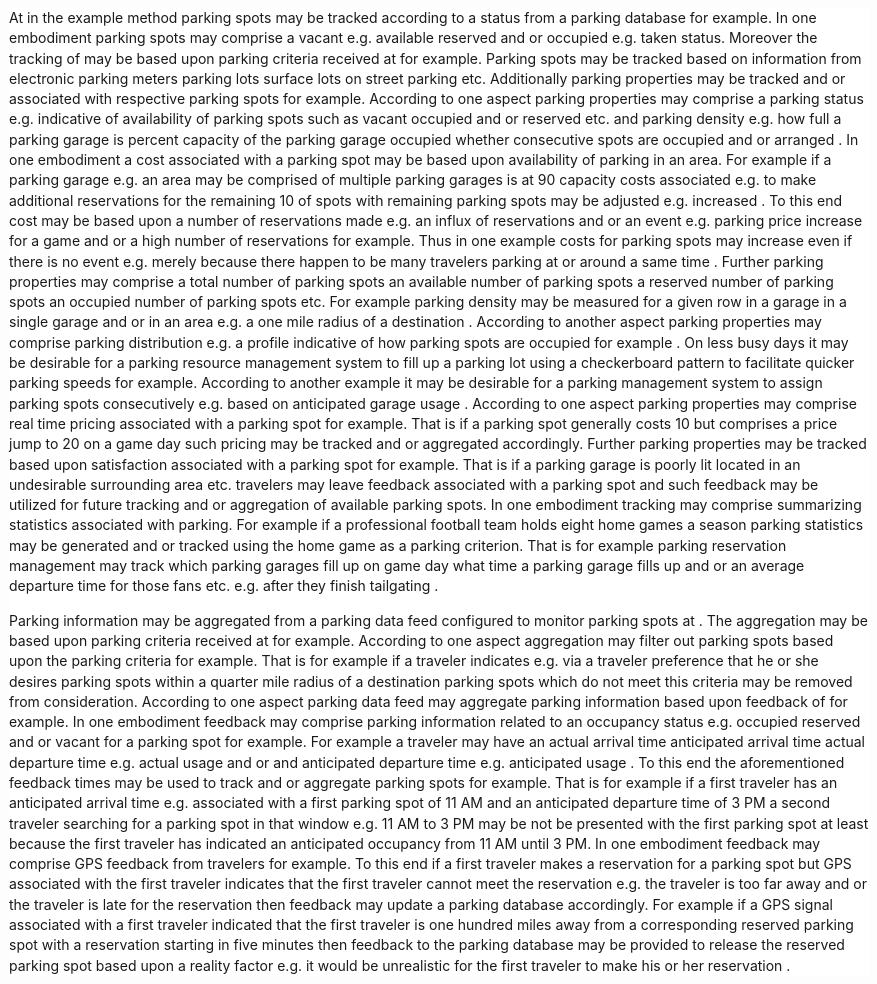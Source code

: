 At in the example method parking spots may be tracked according to a status from a parking database for example. In one embodiment parking spots may comprise a vacant e.g. available reserved and or occupied e.g. taken status. Moreover the tracking of may be based upon parking criteria received at for example. Parking spots may be tracked based on information from electronic parking meters parking lots surface lots on street parking etc. Additionally parking properties may be tracked and or associated with respective parking spots for example. According to one aspect parking properties may comprise a parking status e.g. indicative of availability of parking spots such as vacant occupied and or reserved etc. and parking density e.g. how full a parking garage is percent capacity of the parking garage occupied whether consecutive spots are occupied and or arranged . In one embodiment a cost associated with a parking spot may be based upon availability of parking in an area. For example if a parking garage e.g. an area may be comprised of multiple parking garages is at 90 capacity costs associated e.g. to make additional reservations for the remaining 10 of spots with remaining parking spots may be adjusted e.g. increased . To this end cost may be based upon a number of reservations made e.g. an influx of reservations and or an event e.g. parking price increase for a game and or a high number of reservations for example. Thus in one example costs for parking spots may increase even if there is no event e.g. merely because there happen to be many travelers parking at or around a same time . Further parking properties may comprise a total number of parking spots an available number of parking spots a reserved number of parking spots an occupied number of parking spots etc. For example parking density may be measured for a given row in a garage in a single garage and or in an area e.g. a one mile radius of a destination . According to another aspect parking properties may comprise parking distribution e.g. a profile indicative of how parking spots are occupied for example . On less busy days it may be desirable for a parking resource management system to fill up a parking lot using a checkerboard pattern to facilitate quicker parking speeds for example. According to another example it may be desirable for a parking management system to assign parking spots consecutively e.g. based on anticipated garage usage . According to one aspect parking properties may comprise real time pricing associated with a parking spot for example. That is if a parking spot generally costs 10 but comprises a price jump to 20 on a game day such pricing may be tracked and or aggregated accordingly. Further parking properties may be tracked based upon satisfaction associated with a parking spot for example. That is if a parking garage is poorly lit located in an undesirable surrounding area etc. travelers may leave feedback associated with a parking spot and such feedback may be utilized for future tracking and or aggregation of available parking spots. In one embodiment tracking may comprise summarizing statistics associated with parking. For example if a professional football team holds eight home games a season parking statistics may be generated and or tracked using the home game as a parking criterion. That is for example parking reservation management may track which parking garages fill up on game day what time a parking garage fills up and or an average departure time for those fans etc. e.g. after they finish tailgating .

Parking information may be aggregated from a parking data feed configured to monitor parking spots at . The aggregation may be based upon parking criteria received at for example. According to one aspect aggregation may filter out parking spots based upon the parking criteria for example. That is for example if a traveler indicates e.g. via a traveler preference that he or she desires parking spots within a quarter mile radius of a destination parking spots which do not meet this criteria may be removed from consideration. According to one aspect parking data feed may aggregate parking information based upon feedback of for example. In one embodiment feedback may comprise parking information related to an occupancy status e.g. occupied reserved and or vacant for a parking spot for example. For example a traveler may have an actual arrival time anticipated arrival time actual departure time e.g. actual usage and or and anticipated departure time e.g. anticipated usage . To this end the aforementioned feedback times may be used to track and or aggregate parking spots for example. That is for example if a first traveler has an anticipated arrival time e.g. associated with a first parking spot of 11 AM and an anticipated departure time of 3 PM a second traveler searching for a parking spot in that window e.g. 11 AM to 3 PM may be not be presented with the first parking spot at least because the first traveler has indicated an anticipated occupancy from 11 AM until 3 PM. In one embodiment feedback may comprise GPS feedback from travelers for example. To this end if a first traveler makes a reservation for a parking spot but GPS associated with the first traveler indicates that the first traveler cannot meet the reservation e.g. the traveler is too far away and or the traveler is late for the reservation then feedback may update a parking database accordingly. For example if a GPS signal associated with a first traveler indicated that the first traveler is one hundred miles away from a corresponding reserved parking spot with a reservation starting in five minutes then feedback to the parking database may be provided to release the reserved parking spot based upon a reality factor e.g. it would be unrealistic for the first traveler to make his or her reservation .
